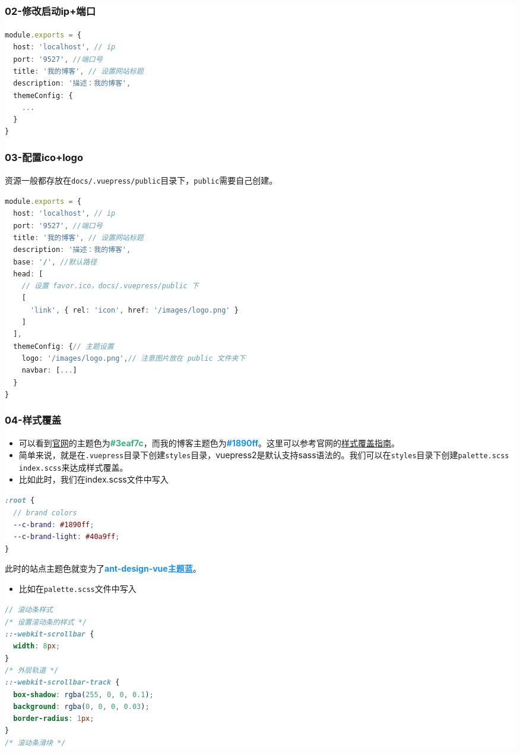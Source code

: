 ### 02-修改启动ip+端口
```ts
module.exports = {
  host: 'localhost', // ip
  port: '9527', //端口号
  title: '我的博客', // 设置网站标题
  description: '描述：我的博客',
  themeConfig: {
    ...
  }
}
```

### 03-配置ico+logo
资源一般都存放在`docs/.vuepress/public`目录下，`public`需要自己创建。
```ts
module.exports = {
  host: 'localhost', // ip
  port: '9527', //端口号
  title: '我的博客', // 设置网站标题
  description: '描述：我的博客',
  base: '/', //默认路径
  head: [
    // 设置 favor.ico，docs/.vuepress/public 下
    [
      'link', { rel: 'icon', href: '/images/logo.png' }
    ]
  ],
  themeConfig: {// 主题设置
    logo: '/images/logo.png',// 注意图片放在 public 文件夹下
    navbar: [...]
  }
}
```

### 04-样式覆盖
- 可以看到[官网](https://v2.vuepress.vuejs.org/zh/)的主题色为<span style="color:#3eaf7c;">**#3eaf7c**</span>，而我的博客主题色为<span style="color:#1890ff;">**#1890ff**</span>。这里可以参考官网的[样式覆盖指南](https://v2.vuepress.vuejs.org/zh/reference/default-theme/styles.html)。
- 简单来说，就是在`.vuepress`目录下创建`styles`目录，vuepress2是默认支持sass语法的。我们可以在`styles`目录下创建`palette.scss` `index.scss`来达成样式覆盖。
- 比如此时，我们在index.scss文件中写入
```scss
:root {
  // brand colors
  --c-brand: #1890ff;
  --c-brand-light: #40a9ff;
}
```
此时的站点主题色就变为了<span style="color:#1890ff;">**ant-design-vue主题蓝**</span>。
- 比如在`palette.scss`文件中写入
```scss
// 滚动条样式
/* 设置滚动条的样式 */
::-webkit-scrollbar {
  width: 8px;
}
/* 外层轨道 */
::-webkit-scrollbar-track {
  box-shadow: rgba(255, 0, 0, 0.1);
  background: rgba(0, 0, 0, 0.03);
  border-radius: 1px;
}
/* 滚动条滑块 */
```